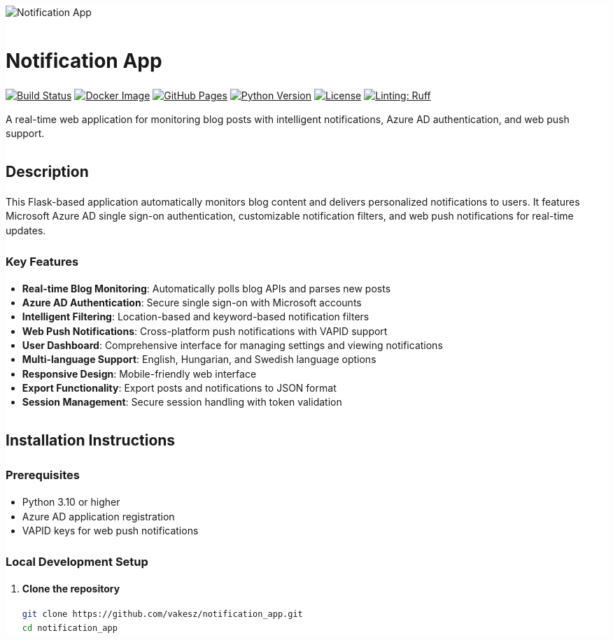 ![Notification App](https://repository-images.githubusercontent.com/1005227614/0c6f83ac-3ce5-4ee8-bcad-344c166ad5fb)

# Notification App

[![Build Status](https://github.com/vakesz/notification_app/actions/workflows/ci.yml/badge.svg)](https://github.com/vakesz/notification_app/actions)
[![Docker Image](https://github.com/vakesz/notification_app/actions/workflows/release-docker.yml/badge.svg)](https://github.com/vakesz/notification_app/actions/workflows/release-docker.yml)
[![GitHub Pages](https://github.com/vakesz/notification_app/actions/workflows/static.yml/badge.svg)](https://vakesz.github.io/notification_app/)
[![Python Version](https://img.shields.io/badge/python-3.10%2B-blue)](https://www.python.org/downloads/)
[![License](https://img.shields.io/badge/license-MIT-green.svg)](LICENSE)
[![Linting: Ruff](https://img.shields.io/badge/linting-ruff-46a2f1.svg)](https://github.com/astral-sh/ruff)

A real-time web application for monitoring blog posts with intelligent notifications, Azure AD authentication, and web push support.

## Description

This Flask-based application automatically monitors blog content and delivers personalized notifications to users. It features Microsoft Azure AD single sign-on authentication, customizable notification filters, and web push notifications for real-time updates.

### Key Features

- **Real-time Blog Monitoring**: Automatically polls blog APIs and parses new posts
- **Azure AD Authentication**: Secure single sign-on with Microsoft accounts
- **Intelligent Filtering**: Location-based and keyword-based notification filters
- **Web Push Notifications**: Cross-platform push notifications with VAPID support
- **User Dashboard**: Comprehensive interface for managing settings and viewing notifications
- **Multi-language Support**: English, Hungarian, and Swedish language options
- **Responsive Design**: Mobile-friendly web interface
- **Export Functionality**: Export posts and notifications to JSON format
- **Session Management**: Secure session handling with token validation

## Installation Instructions

### Prerequisites

- Python 3.10 or higher
- Azure AD application registration
- VAPID keys for web push notifications

### Local Development Setup

1. **Clone the repository**

   ```bash
   git clone https://github.com/vakesz/notification_app.git
   cd notification_app
   ```
